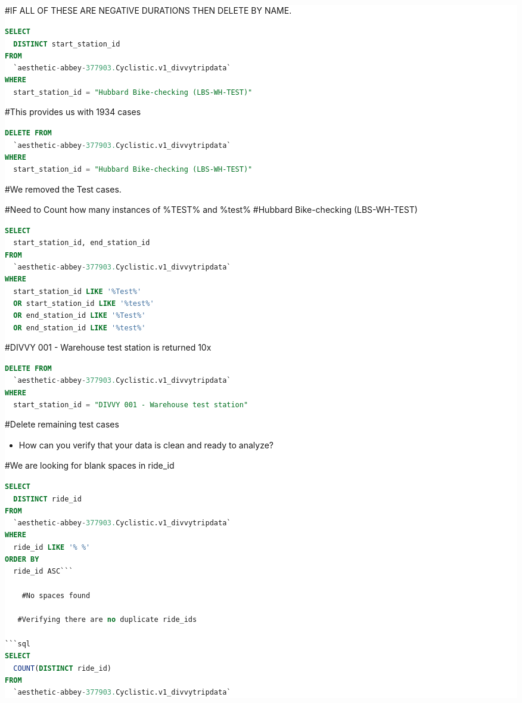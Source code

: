 

#IF ALL OF THESE ARE NEGATIVE DURATIONS THEN DELETE BY NAME. 
```sql
SELECT 
  DISTINCT start_station_id
FROM 
  `aesthetic-abbey-377903.Cyclistic.v1_divvytripdata`
WHERE 
  start_station_id = "Hubbard Bike-checking (LBS-WH-TEST)"
```
#This provides us with 1934 cases

```sql
DELETE FROM 
  `aesthetic-abbey-377903.Cyclistic.v1_divvytripdata` 
WHERE 
  start_station_id = "Hubbard Bike-checking (LBS-WH-TEST)"
```

#We removed the Test cases. 

#Need to Count how many instances of %TEST% and %test%
#Hubbard Bike-checking (LBS-WH-TEST)

```sql
SELECT
  start_station_id, end_station_id
FROM 
  `aesthetic-abbey-377903.Cyclistic.v1_divvytripdata`
WHERE 
  start_station_id LIKE '%Test%'
  OR start_station_id LIKE '%test%'
  OR end_station_id LIKE '%Test%'
  OR end_station_id LIKE '%test%'
```

#DIVVY 001 - Warehouse test station is returned 10x

```sql
DELETE FROM 
  `aesthetic-abbey-377903.Cyclistic.v1_divvytripdata` 
WHERE 
  start_station_id = "DIVVY 001 - Warehouse test station"
```

   #Delete remaining test cases

*	How can you verify that your data is clean and ready to analyze? 

   #We are looking for blank spaces in ride_id
```sql
SELECT 
  DISTINCT ride_id
FROM 
  `aesthetic-abbey-377903.Cyclistic.v1_divvytripdata`
WHERE 
  ride_id LIKE '% %'
ORDER BY 
  ride_id ASC```

    #No spaces found
    
   #Verifying there are no duplicate ride_ids
   
```sql
SELECT
  COUNT(DISTINCT ride_id)
FROM
  `aesthetic-abbey-377903.Cyclistic.v1_divvytripdata`
```